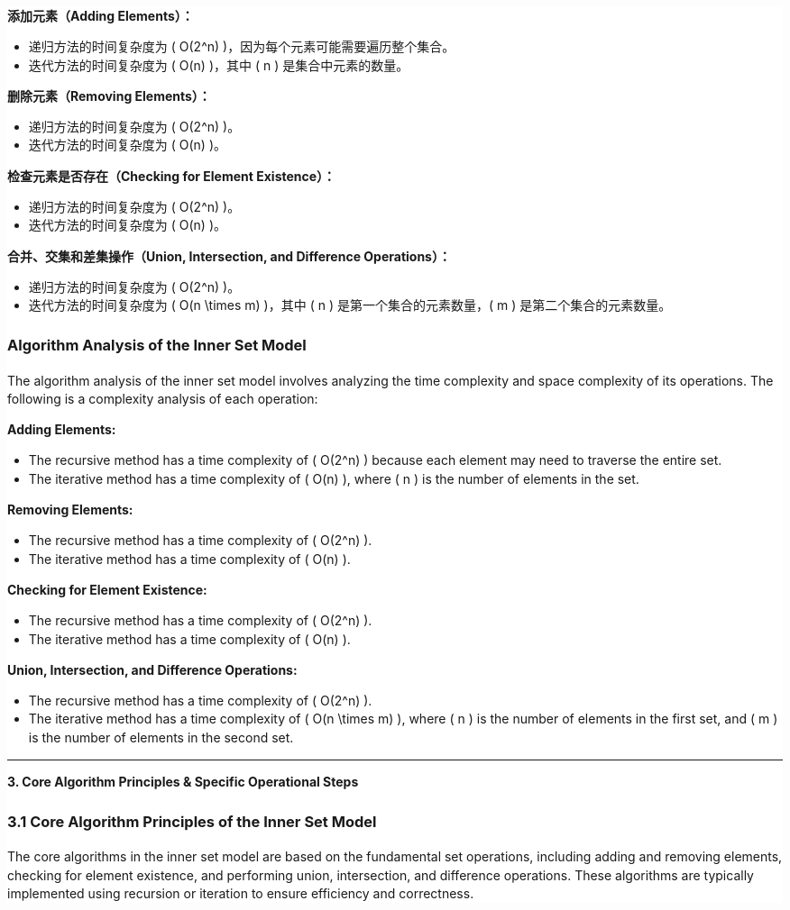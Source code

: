 **添加元素（Adding Elements）：**

- 递归方法的时间复杂度为 \( O(2^n) \)，因为每个元素可能需要遍历整个集合。
- 迭代方法的时间复杂度为 \( O(n) \)，其中 \( n \) 是集合中元素的数量。

**删除元素（Removing Elements）：**

- 递归方法的时间复杂度为 \( O(2^n) \)。
- 迭代方法的时间复杂度为 \( O(n) \)。

**检查元素是否存在（Checking for Element Existence）：**

- 递归方法的时间复杂度为 \( O(2^n) \)。
- 迭代方法的时间复杂度为 \( O(n) \)。

**合并、交集和差集操作（Union, Intersection, and Difference Operations）：**

- 递归方法的时间复杂度为 \( O(2^n) \)。
- 迭代方法的时间复杂度为 \( O(n \times m) \)，其中 \( n \) 是第一个集合的元素数量，\( m \) 是第二个集合的元素数量。

### Algorithm Analysis of the Inner Set Model

The algorithm analysis of the inner set model involves analyzing the time complexity and space complexity of its operations. The following is a complexity analysis of each operation:

**Adding Elements:**

- The recursive method has a time complexity of \( O(2^n) \) because each element may need to traverse the entire set.
- The iterative method has a time complexity of \( O(n) \), where \( n \) is the number of elements in the set.

**Removing Elements:**

- The recursive method has a time complexity of \( O(2^n) \).
- The iterative method has a time complexity of \( O(n) \).

**Checking for Element Existence:**

- The recursive method has a time complexity of \( O(2^n) \).
- The iterative method has a time complexity of \( O(n) \).

**Union, Intersection, and Difference Operations:**

- The recursive method has a time complexity of \( O(2^n) \).
- The iterative method has a time complexity of \( O(n \times m) \), where \( n \) is the number of elements in the first set, and \( m \) is the number of elements in the second set.

---

**3. Core Algorithm Principles & Specific Operational Steps**

### 3.1 Core Algorithm Principles of the Inner Set Model

The core algorithms in the inner set model are based on the fundamental set operations, including adding and removing elements, checking for element existence, and performing union, intersection, and difference operations. These algorithms are typically implemented using recursion or iteration to ensure efficiency and correctness.
